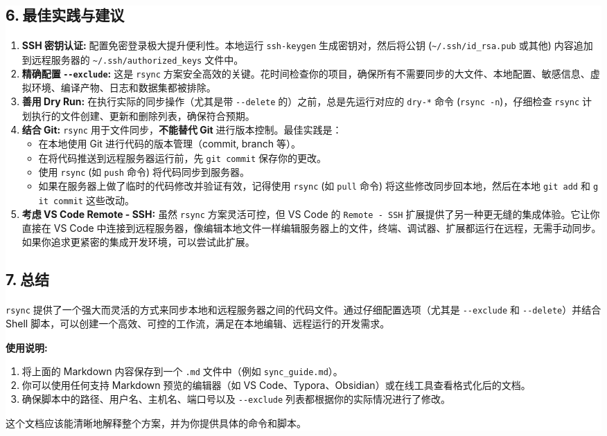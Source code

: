 ## 6. 最佳实践与建议

1.  **SSH 密钥认证:** 配置免密登录极大提升便利性。本地运行 `ssh-keygen` 生成密钥对，然后将公钥 (`~/.ssh/id_rsa.pub` 或其他) 内容追加到远程服务器的 `~/.ssh/authorized_keys` 文件中。
2.  **精确配置 `--exclude`:** 这是 `rsync` 方案安全高效的关键。花时间检查你的项目，确保所有不需要同步的大文件、本地配置、敏感信息、虚拟环境、编译产物、日志和数据集都被排除。
3.  **善用 Dry Run:** 在执行实际的同步操作（尤其是带 `--delete` 的）之前，总是先运行对应的 `dry-*` 命令 (`rsync -n`)，仔细检查 `rsync` 计划执行的文件创建、更新和删除列表，确保符合预期。
4.  **结合 Git:** `rsync` 用于文件同步，**不能替代 Git** 进行版本控制。最佳实践是：
    *   在本地使用 Git 进行代码的版本管理（commit, branch 等）。
    *   在将代码推送到远程服务器运行前，先 `git commit` 保存你的更改。
    *   使用 `rsync` (如 `push` 命令) 将代码同步到服务器。
    *   如果在服务器上做了临时的代码修改并验证有效，记得使用 `rsync` (如 `pull` 命令) 将这些修改同步回本地，然后在本地 `git add` 和 `git commit` 这些改动。
5.  **考虑 VS Code Remote - SSH:** 虽然 `rsync` 方案灵活可控，但 VS Code 的 `Remote - SSH` 扩展提供了另一种更无缝的集成体验。它让你直接在 VS Code 中连接到远程服务器，像编辑本地文件一样编辑服务器上的文件，终端、调试器、扩展都运行在远程，无需手动同步。如果你追求更紧密的集成开发环境，可以尝试此扩展。

## 7. 总结

`rsync` 提供了一个强大而灵活的方式来同步本地和远程服务器之间的代码文件。通过仔细配置选项（尤其是 `--exclude` 和 `--delete`）并结合 Shell 脚本，可以创建一个高效、可控的工作流，满足在本地编辑、远程运行的开发需求。



**使用说明:**

1.  将上面的 Markdown 内容保存到一个 `.md` 文件中（例如 `sync_guide.md`）。
2.  你可以使用任何支持 Markdown 预览的编辑器（如 VS Code、Typora、Obsidian）或在线工具查看格式化后的文档。
3.  确保脚本中的路径、用户名、主机名、端口号以及 `--exclude` 列表都根据你的实际情况进行了修改。

这个文档应该能清晰地解释整个方案，并为你提供具体的命令和脚本。